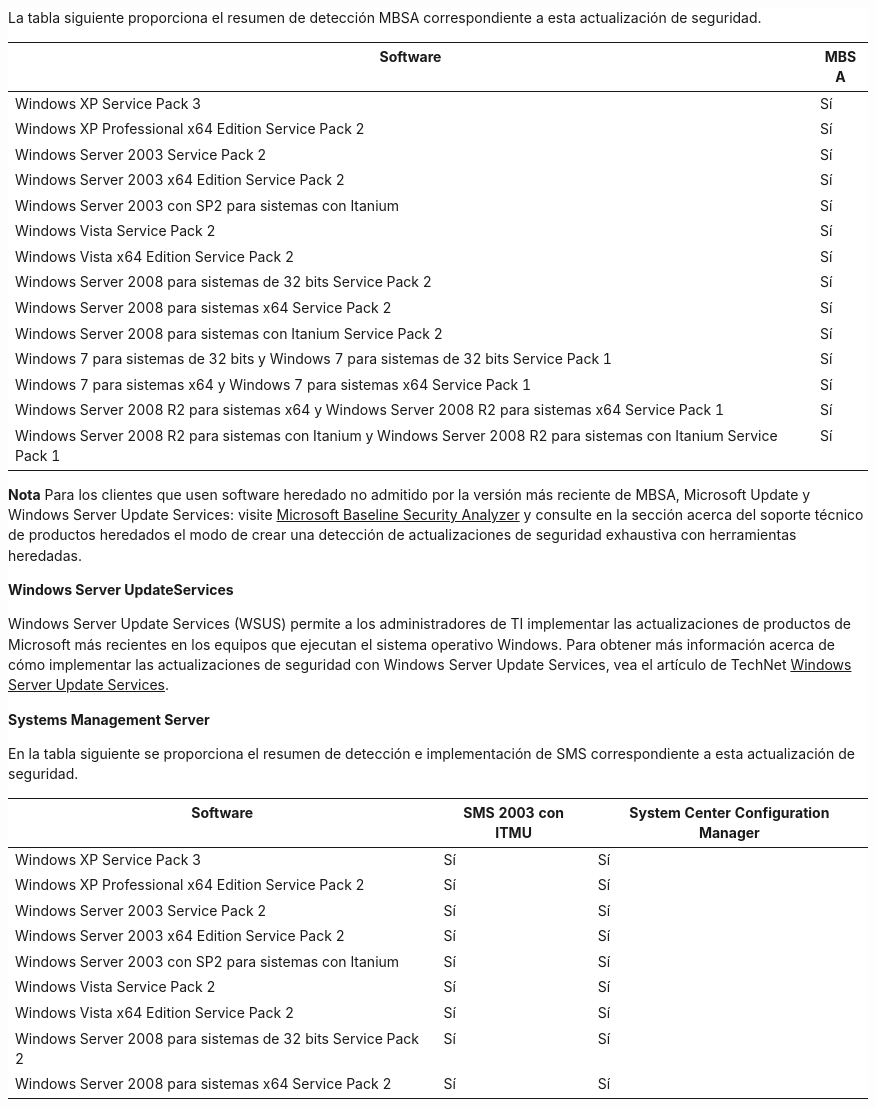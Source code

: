 La tabla siguiente proporciona el resumen de detección MBSA correspondiente a esta actualización de seguridad.

| Software                                                                                                           | MBSA |
|--------------------------------------------------------------------------------------------------------------------|------|
| Windows XP Service Pack 3                                                                                          | Sí   |
| Windows XP Professional x64 Edition Service Pack 2                                                                 | Sí   |
| Windows Server 2003 Service Pack 2                                                                                 | Sí   |
| Windows Server 2003 x64 Edition Service Pack 2                                                                     | Sí   |
| Windows Server 2003 con SP2 para sistemas con Itanium                                                              | Sí   |
| Windows Vista Service Pack 2                                                                                       | Sí   |
| Windows Vista x64 Edition Service Pack 2                                                                           | Sí   |
| Windows Server 2008 para sistemas de 32 bits Service Pack 2                                                        | Sí   |
| Windows Server 2008 para sistemas x64 Service Pack 2                                                               | Sí   |
| Windows Server 2008 para sistemas con Itanium Service Pack 2                                                       | Sí   |
| Windows 7 para sistemas de 32 bits y Windows 7 para sistemas de 32 bits Service Pack 1                             | Sí   |
| Windows 7 para sistemas x64 y Windows 7 para sistemas x64 Service Pack 1                                           | Sí   |
| Windows Server 2008 R2 para sistemas x64 y Windows Server 2008 R2 para sistemas x64 Service Pack 1                 | Sí   |
| Windows Server 2008 R2 para sistemas con Itanium y Windows Server 2008 R2 para sistemas con Itanium Service Pack 1 | Sí   |

**Nota** Para los clientes que usen software heredado no admitido por la versión más reciente de MBSA, Microsoft Update y Windows Server Update Services: visite [Microsoft Baseline Security Analyzer](http://www.microsoft.com/technet/security/tools/mbsahome.mspx) y consulte en la sección acerca del soporte técnico de productos heredados el modo de crear una detección de actualizaciones de seguridad exhaustiva con herramientas heredadas.

**Windows Server UpdateServices**

Windows Server Update Services (WSUS) permite a los administradores de TI implementar las actualizaciones de productos de Microsoft más recientes en los equipos que ejecutan el sistema operativo Windows. Para obtener más información acerca de cómo implementar las actualizaciones de seguridad con Windows Server Update Services, vea el artículo de TechNet [Windows Server Update Services](http://technet.microsoft.com/es-es/wsus/default.aspx).

**Systems Management Server**

En la tabla siguiente se proporciona el resumen de detección e implementación de SMS correspondiente a esta actualización de seguridad.

| Software                                                                                                           | SMS 2003 con ITMU | System Center Configuration Manager |
|--------------------------------------------------------------------------------------------------------------------|-------------------|-------------------------------------|
| Windows XP Service Pack 3                                                                                          | Sí                | Sí                                  |
| Windows XP Professional x64 Edition Service Pack 2                                                                 | Sí                | Sí                                  |
| Windows Server 2003 Service Pack 2                                                                                 | Sí                | Sí                                  |
| Windows Server 2003 x64 Edition Service Pack 2                                                                     | Sí                | Sí                                  |
| Windows Server 2003 con SP2 para sistemas con Itanium                                                              | Sí                | Sí                                  |
| Windows Vista Service Pack 2                                                                                       | Sí                | Sí                                  |
| Windows Vista x64 Edition Service Pack 2                                                                           | Sí                | Sí                                  |
| Windows Server 2008 para sistemas de 32 bits Service Pack 2                                                        | Sí                | Sí                                  |
| Windows Server 2008 para sistemas x64 Service Pack 2                                                               | Sí                | Sí                                  |